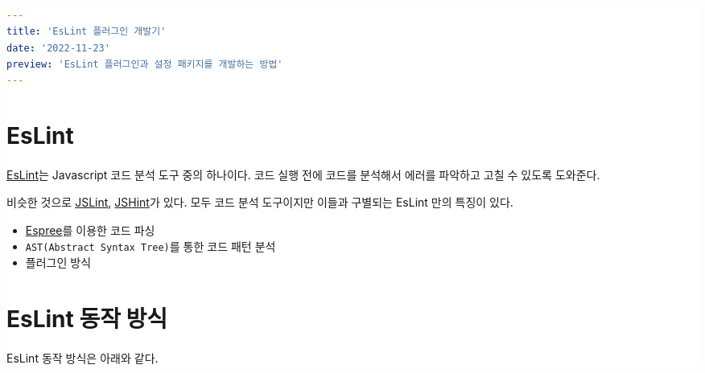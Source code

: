 ```yaml
---
title: 'EsLint 플러그인 개발기'
date: '2022-11-23'
preview: 'EsLint 플러그인과 설정 패키지를 개발하는 방법'
---
```


# EsLint

[EsLint](https://eslint.org/)는 Javascript 코드 분석 도구 중의 하나이다. 코드 실행 전에 코드를 분석해서 에러를 파악하고 고칠 수 있도록 도와준다.

비슷한 것으로 [JSLint](https://www.jslint.com/), [JSHint](https://jshint.com/)가 있다. 모두 코드 분석 도구이지만 이들과 구별되는 EsLint 만의 특징이 있다.

- [Espree](https://github.com/eslint/espree)를 이용한 코드 파싱
- `AST(Abstract Syntax Tree)`를 통한 코드 패턴 분석
- 플러그인 방식

# EsLint 동작 방식

EsLint 동작 방식은 아래와 같다.
